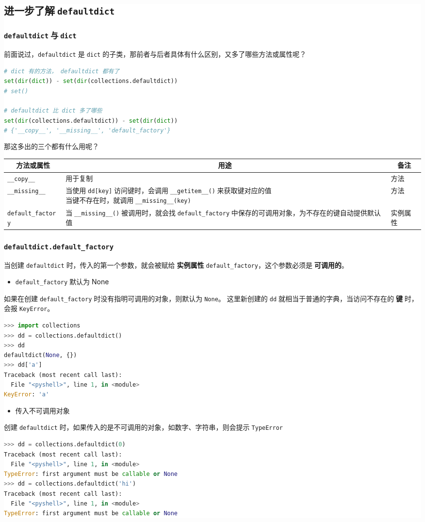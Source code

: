 
## 进一步了解 `defaultdict`

### `defaultdict` 与 `dict` 

前面说过，`defaultdict` 是 `dict` 的子类，那前者与后者具体有什么区别，又多了哪些方法或属性呢？

```python
# dict 有的方法， defaultdict 都有了
set(dir(dict)) - set(dir(collections.defaultdict))
# set()

# defaultdict 比 dict 多了哪些
set(dir(collections.defaultdict)) - set(dir(dict))
# {'__copy__', '__missing__', 'default_factory'}
```

那这多出的三个都有什么用呢？

|方法或属性|用途|备注|
|----|----|----|
|`__copy__`|用于复制|方法|
|`__missing__`|当使用 `dd[key]` 访问键时，会调用 `__getitem__()` 来获取键对应的值 <br />当键不存在时，就调用 `__missing__(key)`|方法|
|`default_factory`|当 `__missing__()` 被调用时，就会找 `default_factory` 中保存的可调用对象，为不存在的键自动提供默认值|实例属性|


### `defaultdict.default_factory`

当创建 `defaultdict` 时，传入的第一个参数，就会被赋给 **实例属性** `default_factory`，这个参数必须是 **可调用的**。

* `default_factory` 默认为 None

如果在创建 `default_factory` 时没有指明可调用的对象，则默认为 `None`。 这里新创建的 `dd` 就相当于普通的字典，当访问不存在的 **键** 时，会报 `KeyError`。

```python
>>> import collections
>>> dd = collections.defaultdict()
>>> dd
defaultdict(None, {})
>>> dd['a']
Traceback (most recent call last):
  File "<pyshell>", line 1, in <module>
KeyError: 'a'
```

* 传入不可调用对象


创建 `defaultdict` 时，如果传入的是不可调用的对象，如数字、字符串，则会提示 `TypeError`

```python
>>> dd = collections.defaultdict(0)
Traceback (most recent call last):
  File "<pyshell>", line 1, in <module>
TypeError: first argument must be callable or None
>>> dd = collections.defaultdict('hi')
Traceback (most recent call last):
  File "<pyshell>", line 1, in <module>
TypeError: first argument must be callable or None
```

